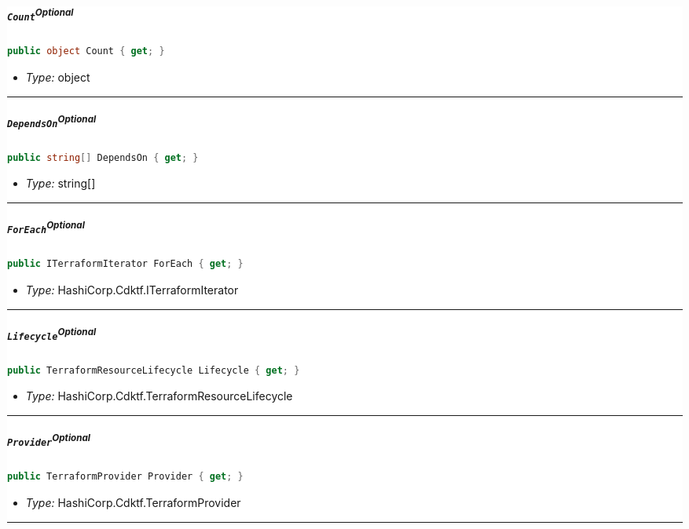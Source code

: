 
##### `Count`<sup>Optional</sup> <a name="Count" id="@cdktf/provider-azurerm.labServicePlan.LabServicePlan.property.count"></a>

```csharp
public object Count { get; }
```

- *Type:* object

---

##### `DependsOn`<sup>Optional</sup> <a name="DependsOn" id="@cdktf/provider-azurerm.labServicePlan.LabServicePlan.property.dependsOn"></a>

```csharp
public string[] DependsOn { get; }
```

- *Type:* string[]

---

##### `ForEach`<sup>Optional</sup> <a name="ForEach" id="@cdktf/provider-azurerm.labServicePlan.LabServicePlan.property.forEach"></a>

```csharp
public ITerraformIterator ForEach { get; }
```

- *Type:* HashiCorp.Cdktf.ITerraformIterator

---

##### `Lifecycle`<sup>Optional</sup> <a name="Lifecycle" id="@cdktf/provider-azurerm.labServicePlan.LabServicePlan.property.lifecycle"></a>

```csharp
public TerraformResourceLifecycle Lifecycle { get; }
```

- *Type:* HashiCorp.Cdktf.TerraformResourceLifecycle

---

##### `Provider`<sup>Optional</sup> <a name="Provider" id="@cdktf/provider-azurerm.labServicePlan.LabServicePlan.property.provider"></a>

```csharp
public TerraformProvider Provider { get; }
```

- *Type:* HashiCorp.Cdktf.TerraformProvider

---
